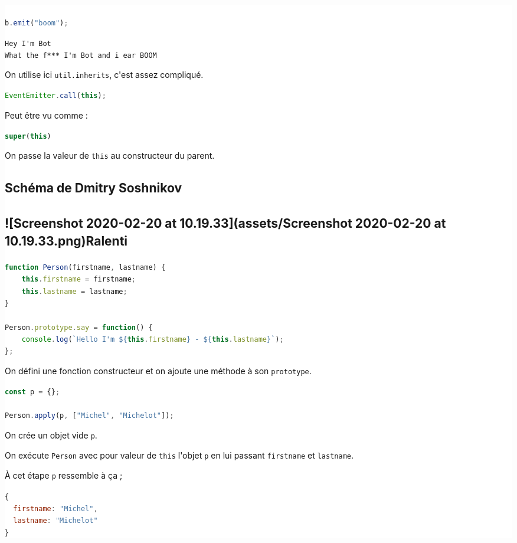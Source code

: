 ```js

b.emit("boom");
```

```
Hey I'm Bot
What the f*** I'm Bot and i ear BOOM
```

On utilise ici `util.inherits`, c'est assez compliqué.

```js
EventEmitter.call(this);
```

Peut être vu comme :

```js
super(this)
```

On passe la valeur de `this` au constructeur du parent.

## Schéma de Dmitry Soshnikov

## ![Screenshot 2020-02-20 at 10.19.33](assets/Screenshot 2020-02-20 at 10.19.33.png)Ralenti

```js
function Person(firstname, lastname) {
    this.firstname = firstname;
    this.lastname = lastname;
}

Person.prototype.say = function() {
    console.log(`Hello I'm ${this.firstname} - ${this.lastname}`);
};
```

On défini une fonction constructeur et on ajoute une méthode à son `prototype`.

```js
const p = {};

Person.apply(p, ["Michel", "Michelot"]);
```

On crée un objet vide `p`.

On exécute `Person` avec pour valeur de `this` l'objet `p` en lui passant `firstname` et `lastname`.

À cet étape `p` ressemble à ça ;

```js
{
  firstname: "Michel",
  lastname: "Michelot"
}
```
